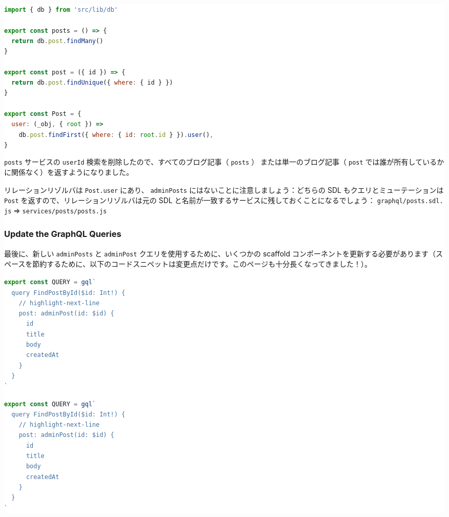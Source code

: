 ```javascript title=api/src/services/posts/posts.js
import { db } from 'src/lib/db'

export const posts = () => {
  return db.post.findMany()
}

export const post = ({ id }) => {
  return db.post.findUnique({ where: { id } })
}

export const Post = {
  user: (_obj, { root }) =>
    db.post.findFirst({ where: { id: root.id } }).user(),
}
```



`posts` サービスの `userId` 検索を削除したので、すべてのブログ記事（ `posts` ） または単一のブログ記事（ `post` では誰が所有しているかに関係なく）を返すようになりました。



リレーションリゾルバは `Post.user` にあり、 `adminPosts` にはないことに注意しましょう：どちらの SDL もクエリとミューテーションは `Post` を返すので、リレーションリゾルバは元の SDL と名前が一致するサービスに残しておくことになるでしょう： `graphql/posts.sdl.js` => `services/posts/posts.js`

### Update the GraphQL Queries



最後に、新しい `adminPosts` と `adminPost` クエリを使用するために、いくつかの scaffold コンポーネントを更新する必要があります（スペースを節約するために、以下のコードスニペットは変更点だけです。このページも十分長くなってきました！）。

```javascript title=web/src/components/Post/EditPostCell/EditPostCell.js
export const QUERY = gql`
  query FindPostById($id: Int!) {
    // highlight-next-line
    post: adminPost(id: $id) {
      id
      title
      body
      createdAt
    }
  }
`
```

```jsx title=web/src/components/Post/PostCell/PostCell.js
export const QUERY = gql`
  query FindPostById($id: Int!) {
    // highlight-next-line
    post: adminPost(id: $id) {
      id
      title
      body
      createdAt
    }
  }
`
```
